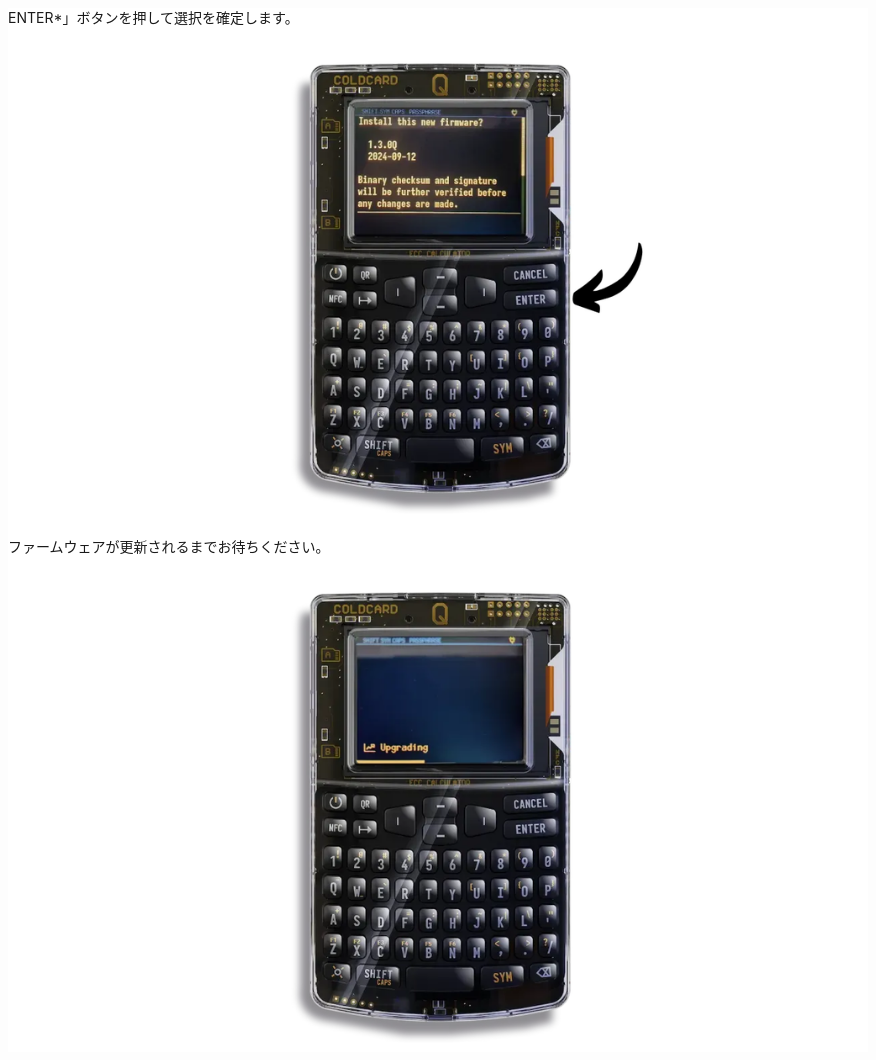 ENTER*」ボタンを押して選択を確定します。

![CCQ](assets/fr/024.webp)

ファームウェアが更新されるまでお待ちください。

![CCQ](assets/fr/025.webp)
